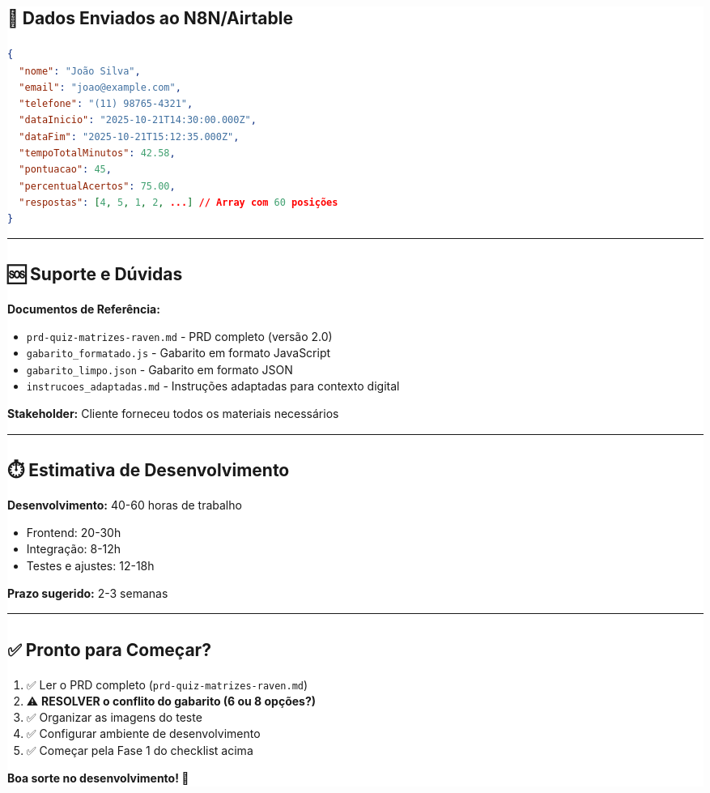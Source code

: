 
## 📧 Dados Enviados ao N8N/Airtable

```json
{
  "nome": "João Silva",
  "email": "joao@example.com",
  "telefone": "(11) 98765-4321",
  "dataInicio": "2025-10-21T14:30:00.000Z",
  "dataFim": "2025-10-21T15:12:35.000Z",
  "tempoTotalMinutos": 42.58,
  "pontuacao": 45,
  "percentualAcertos": 75.00,
  "respostas": [4, 5, 1, 2, ...] // Array com 60 posições
}
```

---

## 🆘 Suporte e Dúvidas

**Documentos de Referência:**
- `prd-quiz-matrizes-raven.md` - PRD completo (versão 2.0)
- `gabarito_formatado.js` - Gabarito em formato JavaScript
- `gabarito_limpo.json` - Gabarito em formato JSON
- `instrucoes_adaptadas.md` - Instruções adaptadas para contexto digital

**Stakeholder:** Cliente forneceu todos os materiais necessários

---

## ⏱️ Estimativa de Desenvolvimento

**Desenvolvimento:** 40-60 horas de trabalho
- Frontend: 20-30h
- Integração: 8-12h
- Testes e ajustes: 12-18h

**Prazo sugerido:** 2-3 semanas

---

## ✅ Pronto para Começar?

1. ✅ Ler o PRD completo (`prd-quiz-matrizes-raven.md`)
2. ⚠️ **RESOLVER o conflito do gabarito (6 ou 8 opções?)**
3. ✅ Organizar as imagens do teste
4. ✅ Configurar ambiente de desenvolvimento
5. ✅ Começar pela Fase 1 do checklist acima

**Boa sorte no desenvolvimento! 🚀**
